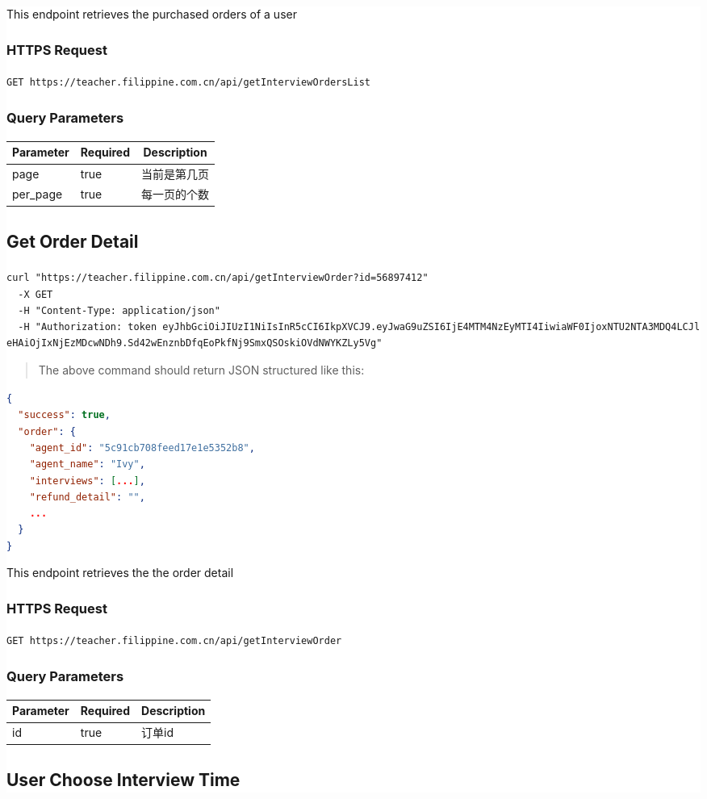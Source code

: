 ```json
```

This endpoint retrieves the purchased orders of a user

### HTTPS Request

`GET https://teacher.filippine.com.cn/api/getInterviewOrdersList`

### Query Parameters

Parameter | Required | Description
--------- | ------- | -----------
page | true | 当前是第几页
per_page | true | 每一页的个数

## Get Order Detail

```shell
curl "https://teacher.filippine.com.cn/api/getInterviewOrder?id=56897412"
  -X GET
  -H "Content-Type: application/json"
  -H "Authorization: token eyJhbGciOiJIUzI1NiIsInR5cCI6IkpXVCJ9.eyJwaG9uZSI6IjE4MTM4NzEyMTI4IiwiaWF0IjoxNTU2NTA3MDQ4LCJleHAiOjIxNjEzMDcwNDh9.Sd42wEnznbDfqEoPkfNj9SmxQSOskiOVdNWYKZLy5Vg"
```

> The above command should return JSON structured like this:

```json
{
  "success": true,
  "order": {
    "agent_id": "5c91cb708feed17e1e5352b8",
    "agent_name": "Ivy",
    "interviews": [...],
    "refund_detail": "",
    ...
  }
}
```

This endpoint retrieves the the order detail

### HTTPS Request

`GET https://teacher.filippine.com.cn/api/getInterviewOrder`

### Query Parameters

Parameter | Required | Description
--------- | ------- | -----------
id | true | 订单id

## User Choose Interview Time

